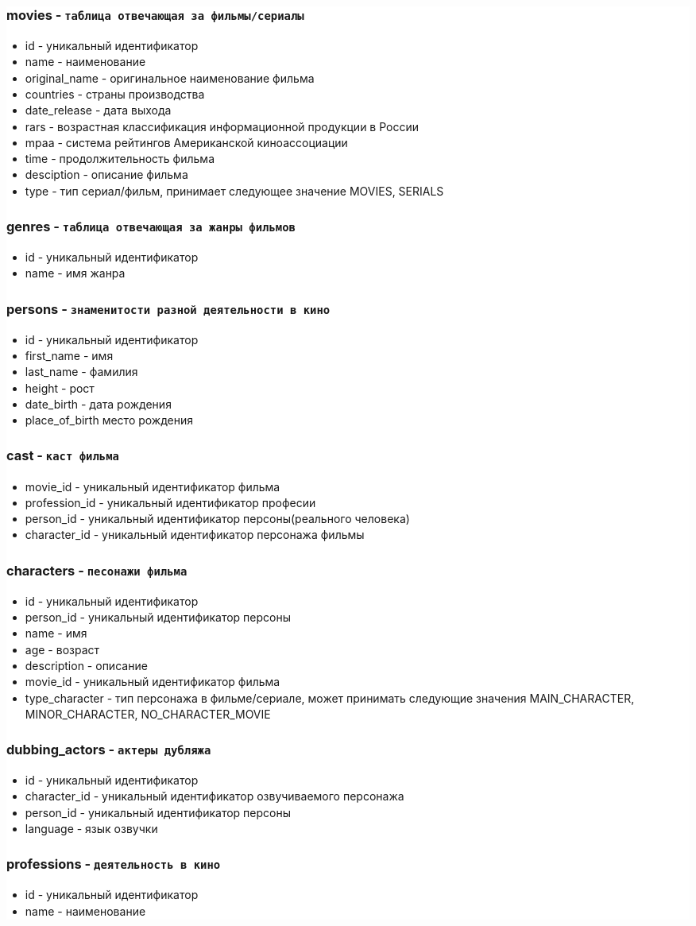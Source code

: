 ### movies - `таблица отвечающая за фильмы/сериалы`
- id - уникальный идентификатор
- name - наименование
- original_name - оригинальное наименование фильма
- countries - страны производства
- date_release - дата выхода
- rars - возрастная классификация информационной продукции в России
- mpaa - система рейтингов Американской киноассоциации
- time - продолжительность фильма
- desciption - описание фильма
- type - тип сериал/фильм, принимает следующее значение MOVIES, SERIALS

### genres - `таблица отвечающая за жанры фильмов`
- id - уникальный идентификатор
- name - имя жанра


### persons - `знаменитости разной деятельности в кино`
- id - уникальный идентификатор
- first_name - имя
- last_name - фамилия
- height - рост
- date_birth - дата рождения
- place_of_birth место рождения

### cast - `каст фильма`
- movie_id - уникальный идентификатор фильма
- profession_id - уникальный идентификатор професии
- person_id - уникальный идентификатор персоны(реального человека)
- character_id - уникальный идентификатор персонажа фильмы


### characters - `песонажи фильма`
- id - уникальный идентификатор
- person_id - уникальный идентификатор персоны
- name - имя
- age - возраст
- description - описание
- movie_id - уникальный идентификатор фильма
- type_character - тип персонажа в фильме/сериале, может принимать следующие значения MAIN_CHARACTER, MINOR_CHARACTER, NO_CHARACTER_MOVIE


### dubbing_actors - `актеры дубляжа`
- id - уникальный идентификатор
- character_id - уникальный идентификатор озвучиваемого персонажа
- person_id - уникальный идентификатор персоны
- language - язык озвучки


### professions - `деятельность в кино`
- id - уникальный идентификатор
- name - наименование
